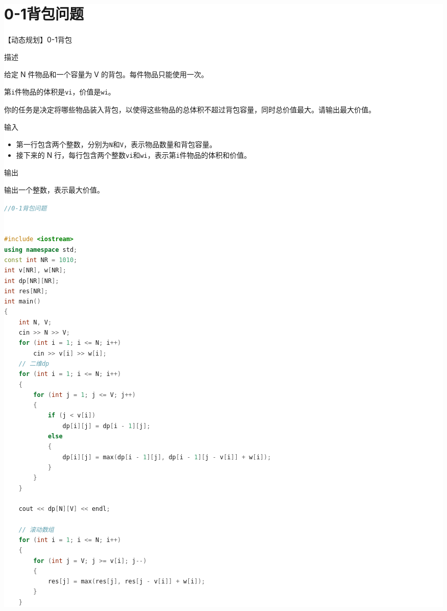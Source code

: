 # 0-1背包问题

【动态规划】0-1背包

描述



给定 N 件物品和一个容量为 V 的背包。每件物品只能使用一次。

第`i`件物品的体积是`vi`，价值是`wi`。

你的任务是决定将哪些物品装入背包，以使得这些物品的总体积不超过背包容量，同时总价值最大。请输出最大价值。



输入



- 第一行包含两个整数，分别为`N`和`V`，表示物品数量和背包容量。
- 接下来的 N 行，每行包含两个整数`vi`和`wi`，表示第`i`件物品的体积和价值。



输出

输出一个整数，表示最大价值。



```C++
//0-1背包问题


#include <iostream>
using namespace std;
const int NR = 1010;
int v[NR], w[NR];
int dp[NR][NR];
int res[NR];
int main()
{
    int N, V;
    cin >> N >> V;
    for (int i = 1; i <= N; i++)
        cin >> v[i] >> w[i];
    // 二维dp
    for (int i = 1; i <= N; i++)
    {
        for (int j = 1; j <= V; j++)
        {
            if (j < v[i])
                dp[i][j] = dp[i - 1][j];
            else
            {
                dp[i][j] = max(dp[i - 1][j], dp[i - 1][j - v[i]] + w[i]);
            }
        }
    }

    cout << dp[N][V] << endl;
    
    // 滚动数组
    for (int i = 1; i <= N; i++)
    {
        for (int j = V; j >= v[i]; j--)
        {
            res[j] = max(res[j], res[j - v[i]] + w[i]);
        }
    }
```